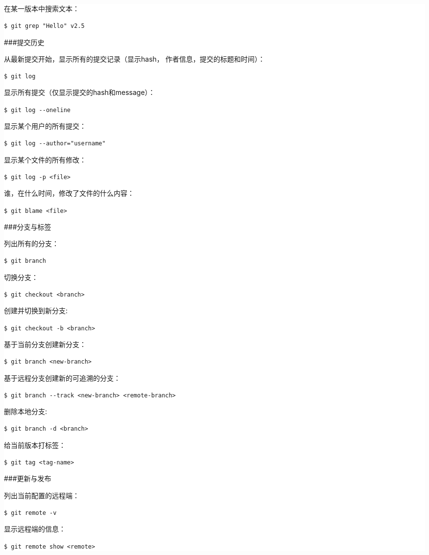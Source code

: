 在某一版本中搜索文本：

	$ git grep "Hello" v2.5

###提交历史

从最新提交开始，显示所有的提交记录（显示hash， 作者信息，提交的标题和时间）：

	$ git log

显示所有提交（仅显示提交的hash和message）：

	$ git log --oneline

显示某个用户的所有提交：

	$ git log --author="username"

显示某个文件的所有修改：

	$ git log -p <file>

谁，在什么时间，修改了文件的什么内容：

	$ git blame <file>

###分支与标签

列出所有的分支：

	$ git branch

切换分支：

	$ git checkout <branch>

创建并切换到新分支:

	$ git checkout -b <branch>

基于当前分支创建新分支：

	$ git branch <new-branch>

基于远程分支创建新的可追溯的分支：

	$ git branch --track <new-branch> <remote-branch>

删除本地分支:

	$ git branch -d <branch>

给当前版本打标签：

	$ git tag <tag-name>

###更新与发布

列出当前配置的远程端：

	$ git remote -v

显示远程端的信息：

	$ git remote show <remote>
